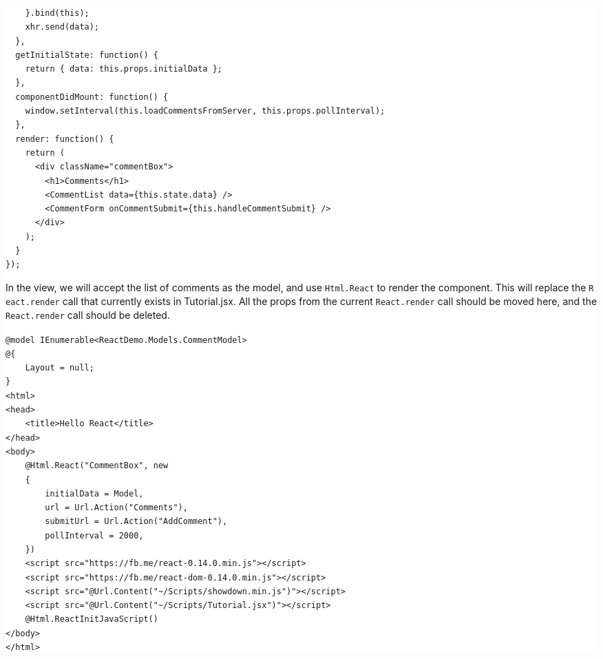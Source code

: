 ```javascript{28}
    }.bind(this);
    xhr.send(data);
  },
  getInitialState: function() {
    return { data: this.props.initialData };
  },
  componentDidMount: function() {
    window.setInterval(this.loadCommentsFromServer, this.props.pollInterval);
  },
  render: function() {
    return (
      <div className="commentBox">
        <h1>Comments</h1>
        <CommentList data={this.state.data} />
        <CommentForm onCommentSubmit={this.handleCommentSubmit} />
      </div>
    );
  }
});
```

In the view, we will accept the list of comments as the model, and use `Html.React` to render the component. This will replace the `React.render` call that currently exists in Tutorial.jsx. All the props from the current `React.render` call should be moved here, and the `React.render` call should be deleted.

```html{1,10-16,21}
@model IEnumerable<ReactDemo.Models.CommentModel>
@{
    Layout = null;
}
<html>
<head>
	<title>Hello React</title>
</head>
<body>
	@Html.React("CommentBox", new
	{
		initialData = Model,
		url = Url.Action("Comments"),
		submitUrl = Url.Action("AddComment"),
		pollInterval = 2000,
	})
	<script src="https://fb.me/react-0.14.0.min.js"></script>
	<script src="https://fb.me/react-dom-0.14.0.min.js"></script>
	<script src="@Url.Content("~/Scripts/showdown.min.js")"></script>
	<script src="@Url.Content("~/Scripts/Tutorial.jsx")"></script>
	@Html.ReactInitJavaScript()
</body>
</html>
```
